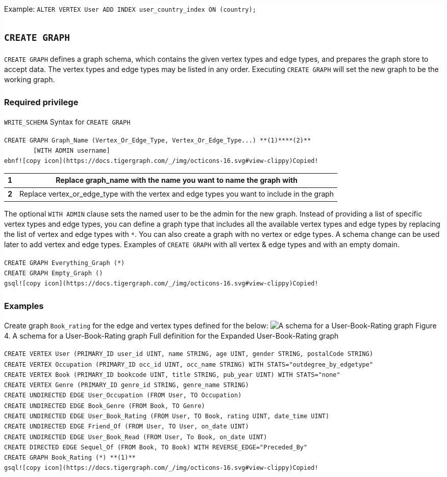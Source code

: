 ```

```

Example:
`ALTER VERTEX User ADD INDEX user_country_index ON (country);`
## [](https://docs.tigergraph.com/gsql-ref/3.10/ddl-and-loading/defining-a-graph-schema#_create_graph)`CREATE GRAPH`
`CREATE GRAPH` defines a graph schema, which contains the given vertex types and edge types, and prepares the graph store to accept data. The vertex types and edge types may be listed in any order. Executing `CREATE GRAPH` will set the new graph to be the working graph.
### [](https://docs.tigergraph.com/gsql-ref/3.10/ddl-and-loading/defining-a-graph-schema#_required_privilege)Required privilege
`WRITE_SCHEMA`
Syntax for `CREATE GRAPH`
```
CREATE GRAPH Graph_Name (Vertex_Or_Edge_Type, Vertex_Or_Edge_Type...) **(1)****(2)**
        [WITH ADMIN username]
ebnf![copy icon](https://docs.tigergraph.com/_/img/octicons-16.svg#view-clippy)Copied!

```

**1** | Replace graph_name with the name you want to name the graph with  
---|---  
**2** | Replace vertex_or_edge_type with the vertex and edge types you want to include in the graph  
The optional `WITH ADMIN` clause sets the named user to be the admin for the new graph.
Instead of providing a list of specific vertex types and edge types, you can define a graph type that includes all the available vertex types and edge types by replacing the list of vertex and edge types with `*`.
You can also create a graph with no vertex or edge types. A schema change can be used later to add vertex and edge types.
Examples of `CREATE GRAPH` with all vertex & edge types and with an empty domain.
```
CREATE GRAPH Everything_Graph (*)
CREATE GRAPH Empty_Graph ()
gsql![copy icon](https://docs.tigergraph.com/_/img/octicons-16.svg#view-clippy)Copied!

```

### [](https://docs.tigergraph.com/gsql-ref/3.10/ddl-and-loading/defining-a-graph-schema#_examples)Examples
Create graph `Book_rating` for the edge and vertex types defined for the below:
![A schema for a User-Book-Rating graph](https://docs.tigergraph.com/gsql-ref/3.10/ddl-and-loading/_images/user-book-rating-schema.png)
Figure 4. A schema for a User-Book-Rating graph
Full definition for the Expanded User-Book-Rating graph
```
CREATE VERTEX User (PRIMARY_ID user_id UINT, name STRING, age UINT, gender STRING, postalCode STRING)
CREATE VERTEX Occupation (PRIMARY_ID occ_id UINT, occ_name STRING) WITH STATS="outdegree_by_edgetype"
CREATE VERTEX Book (PRIMARY_ID bookcode UINT, title STRING, pub_year UINT) WITH STATS="none"
CREATE VERTEX Genre (PRIMARY_ID genre_id STRING, genre_name STRING)
CREATE UNDIRECTED EDGE User_Occupation (FROM User, TO Occupation)
CREATE UNDIRECTED EDGE Book_Genre (FROM Book, TO Genre)
CREATE UNDIRECTED EDGE User_Book_Rating (FROM User, TO Book, rating UINT, date_time UINT)
CREATE UNDIRECTED EDGE Friend_Of (FROM User, TO User, on_date UINT)
CREATE UNDIRECTED EDGE User_Book_Read (FROM User, To Book, on_date UINT)
CREATE DIRECTED EDGE Sequel_Of (FROM Book, TO Book) WITH REVERSE_EDGE="Preceded_By"
CREATE GRAPH Book_Rating (*) **(1)**
gsql![copy icon](https://docs.tigergraph.com/_/img/octicons-16.svg#view-clippy)Copied!

```
